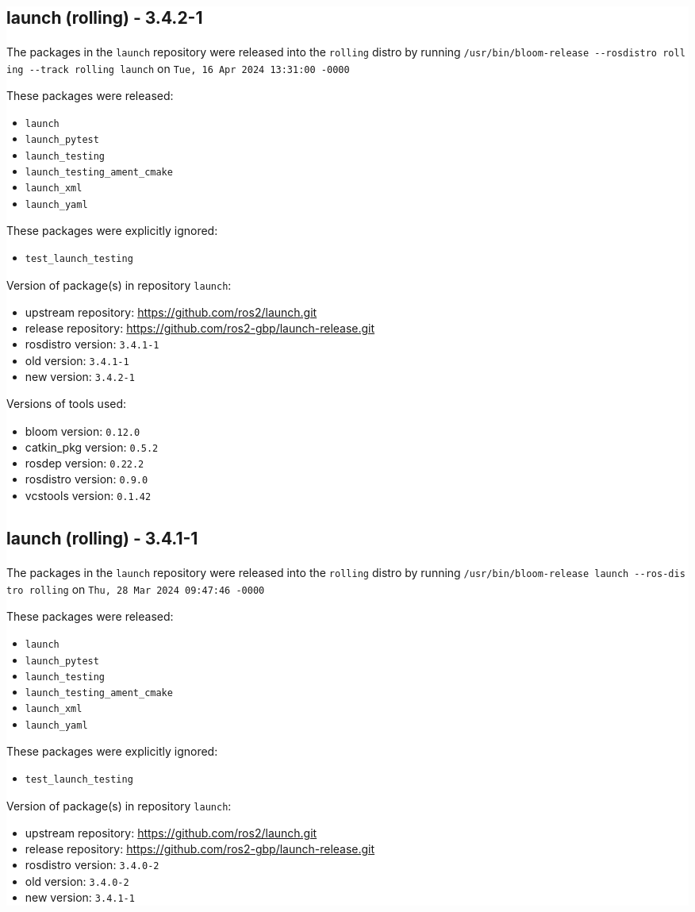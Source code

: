 ## launch (rolling) - 3.4.2-1

The packages in the `launch` repository were released into the `rolling` distro by running `/usr/bin/bloom-release --rosdistro rolling --track rolling launch` on `Tue, 16 Apr 2024 13:31:00 -0000`

These packages were released:
- `launch`
- `launch_pytest`
- `launch_testing`
- `launch_testing_ament_cmake`
- `launch_xml`
- `launch_yaml`

These packages were explicitly ignored:
- `test_launch_testing`

Version of package(s) in repository `launch`:

- upstream repository: https://github.com/ros2/launch.git
- release repository: https://github.com/ros2-gbp/launch-release.git
- rosdistro version: `3.4.1-1`
- old version: `3.4.1-1`
- new version: `3.4.2-1`

Versions of tools used:

- bloom version: `0.12.0`
- catkin_pkg version: `0.5.2`
- rosdep version: `0.22.2`
- rosdistro version: `0.9.0`
- vcstools version: `0.1.42`


## launch (rolling) - 3.4.1-1

The packages in the `launch` repository were released into the `rolling` distro by running `/usr/bin/bloom-release launch --ros-distro rolling` on `Thu, 28 Mar 2024 09:47:46 -0000`

These packages were released:
- `launch`
- `launch_pytest`
- `launch_testing`
- `launch_testing_ament_cmake`
- `launch_xml`
- `launch_yaml`

These packages were explicitly ignored:
- `test_launch_testing`

Version of package(s) in repository `launch`:

- upstream repository: https://github.com/ros2/launch.git
- release repository: https://github.com/ros2-gbp/launch-release.git
- rosdistro version: `3.4.0-2`
- old version: `3.4.0-2`
- new version: `3.4.1-1`
